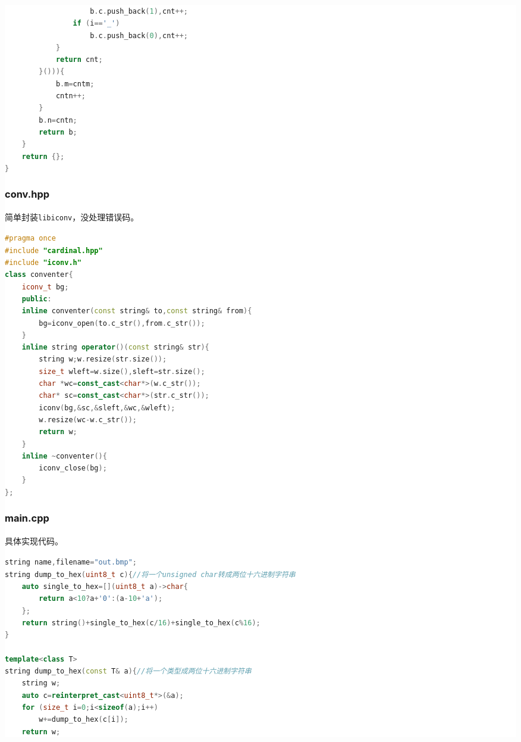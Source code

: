 ```cpp
                    b.c.push_back(1),cnt++;
                if (i=='_')
                    b.c.push_back(0),cnt++;
            }
            return cnt;
        }())){
            b.m=cntm;
            cntn++;
        }
        b.n=cntn;
        return b;
    }
    return {};
}
```

### conv.hpp

简单封装`libiconv`，没处理错误码。

```cpp
#pragma once
#include "cardinal.hpp"
#include "iconv.h"
class conventer{
    iconv_t bg;
    public:
    inline conventer(const string& to,const string& from){
        bg=iconv_open(to.c_str(),from.c_str());
    }
    inline string operator()(const string& str){
        string w;w.resize(str.size());
        size_t wleft=w.size(),sleft=str.size();
        char *wc=const_cast<char*>(w.c_str());
        char* sc=const_cast<char*>(str.c_str());
        iconv(bg,&sc,&sleft,&wc,&wleft);
        w.resize(wc-w.c_str());
        return w;
    }
    inline ~conventer(){
        iconv_close(bg);
    }
};
```

### main.cpp

具体实现代码。

```cpp
string name,filename="out.bmp";
string dump_to_hex(uint8_t c){//将一个unsigned char转成两位十六进制字符串
    auto single_to_hex=[](uint8_t a)->char{
        return a<10?a+'0':(a-10+'a');
    };
    return string()+single_to_hex(c/16)+single_to_hex(c%16);
}

template<class T>
string dump_to_hex(const T& a){//将一个类型成两位十六进制字符串
    string w;
    auto c=reinterpret_cast<uint8_t*>(&a);
    for (size_t i=0;i<sizeof(a);i++)
        w+=dump_to_hex(c[i]);
    return w;
```